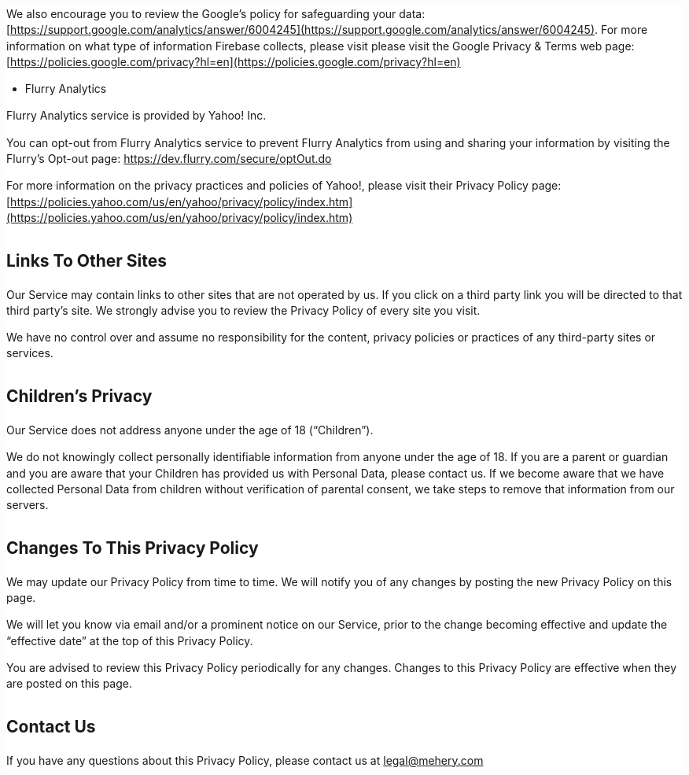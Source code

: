 We also encourage you to review the Google’s policy for safeguarding your data: [https://support.google.com/analytics/answer/6004245](https://support.google.com/analytics/answer/6004245). For more information on what type of information Firebase collects, please visit please visit the Google Privacy & Terms web page: [https://policies.google.com/privacy?hl=en](https://policies.google.com/privacy?hl=en)

* Flurry Analytics

Flurry Analytics service is provided by Yahoo! Inc.

You can opt-out from Flurry Analytics service to prevent Flurry Analytics from using and sharing your information by visiting the Flurry’s Opt-out page: https://dev.flurry.com/secure/optOut.do

For more information on the privacy practices and policies of Yahoo!, please visit their Privacy Policy page: [https://policies.yahoo.com/us/en/yahoo/privacy/policy/index.htm](https://policies.yahoo.com/us/en/yahoo/privacy/policy/index.htm)

## Links To Other Sites

Our Service may contain links to other sites that are not operated by us. If you click on a third party link you will be directed to that third party’s site. We strongly advise you to review the Privacy Policy of every site you visit.

We have no control over and assume no responsibility for the content, privacy policies or practices of any third-party sites or services.

## Children’s Privacy

Our Service does not address anyone under the age of 18 (“Children”).

We do not knowingly collect personally identifiable information from anyone under the age of 18. If you are a parent or guardian and you are aware that your Children has provided us with Personal Data, please contact us. If we become aware that we have collected Personal Data from children without verification of parental consent, we take steps to remove that information from our servers.

## Changes To This Privacy Policy

We may update our Privacy Policy from time to time. We will notify you of any changes by posting the new Privacy Policy on this page.

We will let you know via email and/or a prominent notice on our Service, prior to the change becoming effective and update the “effective date” at the top of this Privacy Policy.

You are advised to review this Privacy Policy periodically for any changes. Changes to this Privacy Policy are effective when they are posted on this page.

## Contact Us

If you have any questions about this Privacy Policy, please contact us at legal@mehery.com